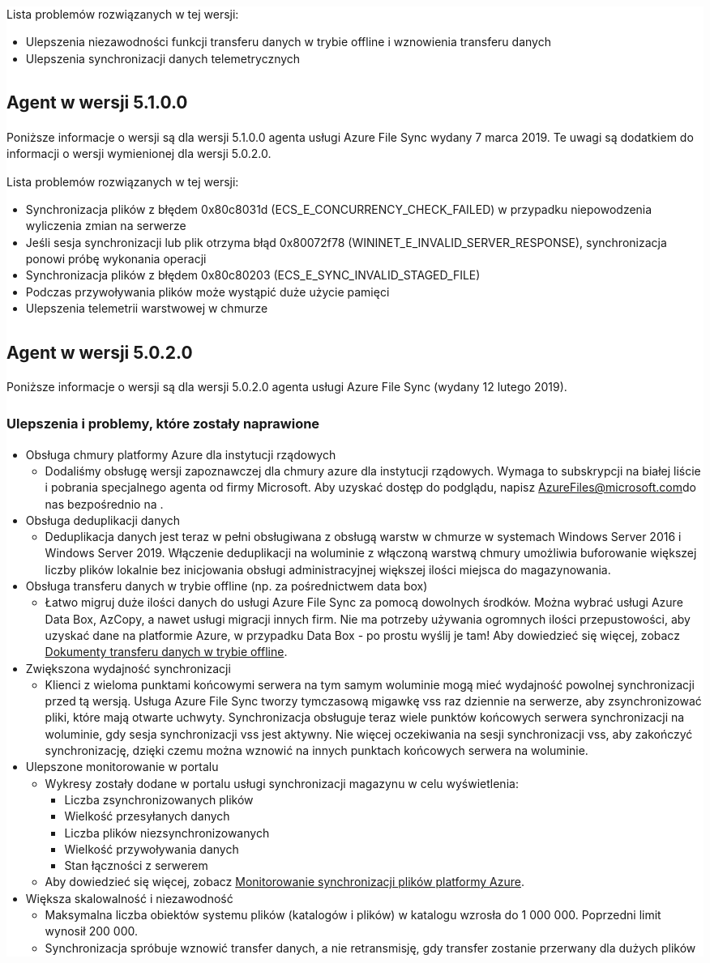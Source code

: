 Lista problemów rozwiązanych w tej wersji:  
- Ulepszenia niezawodności funkcji transferu danych w trybie offline i wznowienia transferu danych
- Ulepszenia synchronizacji danych telemetrycznych

## <a name="agent-version-5100"></a>Agent w wersji 5.1.0.0
Poniższe informacje o wersji są dla wersji 5.1.0.0 agenta usługi Azure File Sync wydany 7 marca 2019. Te uwagi są dodatkiem do informacji o wersji wymienionej dla wersji 5.0.2.0.

Lista problemów rozwiązanych w tej wersji:  
- Synchronizacja plików z błędem 0x80c8031d (ECS_E_CONCURRENCY_CHECK_FAILED) w przypadku niepowodzenia wyliczenia zmian na serwerze
- Jeśli sesja synchronizacji lub plik otrzyma błąd 0x80072f78 (WININET_E_INVALID_SERVER_RESPONSE), synchronizacja ponowi próbę wykonania operacji
- Synchronizacja plików z błędem 0x80c80203 (ECS_E_SYNC_INVALID_STAGED_FILE)
- Podczas przywoływania plików może wystąpić duże użycie pamięci
- Ulepszenia telemetrii warstwowej w chmurze 

## <a name="agent-version-5020"></a>Agent w wersji 5.0.2.0
Poniższe informacje o wersji są dla wersji 5.0.2.0 agenta usługi Azure File Sync (wydany 12 lutego 2019).

### <a name="improvements-and-issues-that-are-fixed"></a>Ulepszenia i problemy, które zostały naprawione

- Obsługa chmury platformy Azure dla instytucji rządowych
  - Dodaliśmy obsługę wersji zapoznawczej dla chmury azure dla instytucji rządowych. Wymaga to subskrypcji na białej liście i pobrania specjalnego agenta od firmy Microsoft. Aby uzyskać dostęp do podglądu, napisz [AzureFiles@microsoft.com](mailto:AzureFiles@microsoft.com)do nas bezpośrednio na .
- Obsługa deduplikacji danych
    - Deduplikacja danych jest teraz w pełni obsługiwana z obsługą warstw w chmurze w systemach Windows Server 2016 i Windows Server 2019. Włączenie deduplikacji na woluminie z włączoną warstwą chmury umożliwia buforowanie większej liczby plików lokalnie bez inicjowania obsługi administracyjnej większej ilości miejsca do magazynowania.
- Obsługa transferu danych w trybie offline (np. za pośrednictwem data box)
    - Łatwo migruj duże ilości danych do usługi Azure File Sync za pomocą dowolnych środków. Można wybrać usługi Azure Data Box, AzCopy, a nawet usługi migracji innych firm. Nie ma potrzeby używania ogromnych ilości przepustowości, aby uzyskać dane na platformie Azure, w przypadku Data Box - po prostu wyślij je tam! Aby dowiedzieć się więcej, zobacz [Dokumenty transferu danych w trybie offline](https://aka.ms/AFS/OfflineDataTransfer).
- Zwiększona wydajność synchronizacji
    - Klienci z wieloma punktami końcowymi serwera na tym samym woluminie mogą mieć wydajność powolnej synchronizacji przed tą wersją. Usługa Azure File Sync tworzy tymczasową migawkę vss raz dziennie na serwerze, aby zsynchronizować pliki, które mają otwarte uchwyty. Synchronizacja obsługuje teraz wiele punktów końcowych serwera synchronizacji na woluminie, gdy sesja synchronizacji vss jest aktywny. Nie więcej oczekiwania na sesji synchronizacji vss, aby zakończyć synchronizację, dzięki czemu można wznowić na innych punktach końcowych serwera na woluminie.
- Ulepszone monitorowanie w portalu
    - Wykresy zostały dodane w portalu usługi synchronizacji magazynu w celu wyświetlenia:
        - Liczba zsynchronizowanych plików
        - Wielkość przesyłanych danych
        - Liczba plików niezsynchronizowanych
        - Wielkość przywoływania danych
        - Stan łączności z serwerem
    - Aby dowiedzieć się więcej, zobacz [Monitorowanie synchronizacji plików platformy Azure](https://docs.microsoft.com/azure/storage/files/storage-sync-files-monitoring).
- Większa skalowalność i niezawodność
    - Maksymalna liczba obiektów systemu plików (katalogów i plików) w katalogu wzrosła do 1 000 000. Poprzedni limit wynosił 200 000.
    - Synchronizacja spróbuje wznowić transfer danych, a nie retransmisję, gdy transfer zostanie przerwany dla dużych plików 
